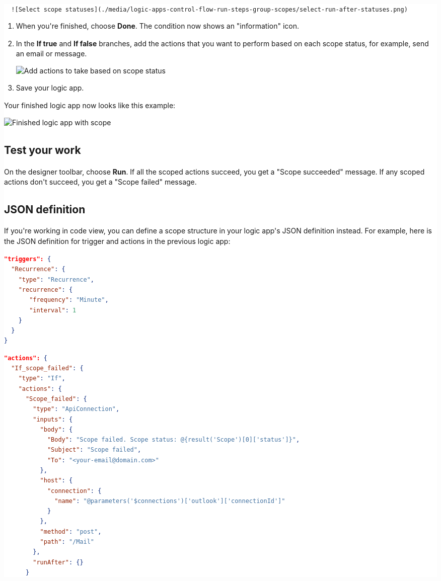       ![Select scope statuses](./media/logic-apps-control-flow-run-steps-group-scopes/select-run-after-statuses.png)

   1. When you're finished, choose **Done**. 
   The condition now shows an "information" icon.

1. In the **If true** and **If false** branches, 
add the actions that you want to perform based on 
each scope status, for example, send an email or message.

   ![Add actions to take based on scope status](./media/logic-apps-control-flow-run-steps-group-scopes/handle-true-false-branches.png)

1. Save your logic app.

Your finished logic app now looks like this example:

![Finished logic app with scope](./media/logic-apps-control-flow-run-steps-group-scopes/scopes-overview.png)

## Test your work

On the designer toolbar, choose **Run**. If all the scoped actions succeed, 
you get a "Scope succeeded" message. If any scoped actions don't succeed, 
you get a "Scope failed" message. 

<a name="scopes-json"></a>

## JSON definition

If you're working in code view, you can define a scope structure 
in your logic app's JSON definition instead. For example, 
here is the JSON definition for trigger and actions in the previous logic app:

``` json
"triggers": {
  "Recurrence": {
    "type": "Recurrence",
    "recurrence": {
       "frequency": "Minute",
       "interval": 1
    }
  }
}
```

```json
"actions": {
  "If_scope_failed": {
    "type": "If",
    "actions": {
      "Scope_failed": {
        "type": "ApiConnection",
        "inputs": {
          "body": {
            "Body": "Scope failed. Scope status: @{result('Scope')[0]['status']}",
            "Subject": "Scope failed",
            "To": "<your-email@domain.com>"
          },
          "host": {
            "connection": {
              "name": "@parameters('$connections')['outlook']['connectionId']"
            }
          },
          "method": "post",
          "path": "/Mail"
        },
        "runAfter": {}
      }
```